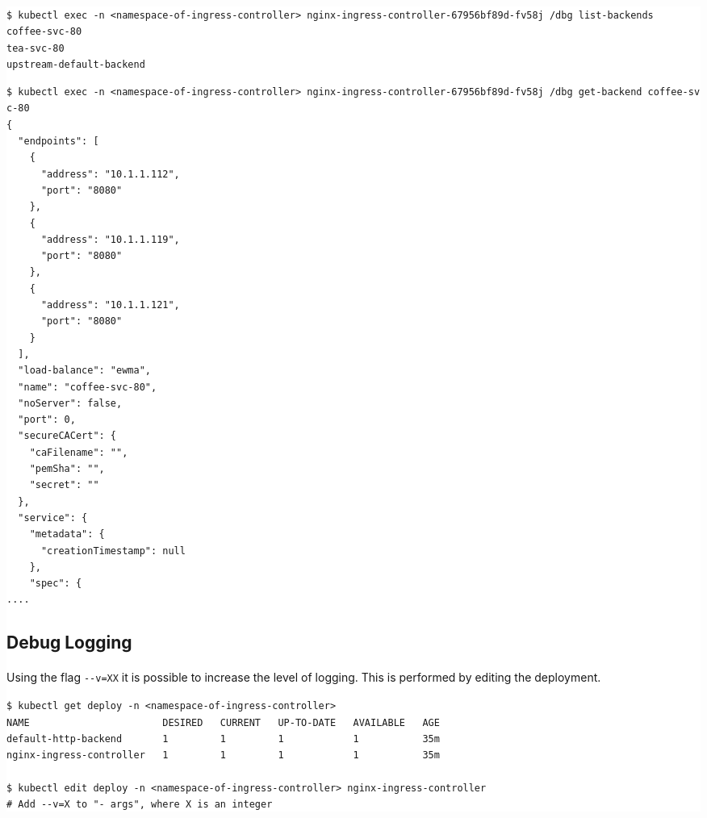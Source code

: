 ```console
$ kubectl exec -n <namespace-of-ingress-controller> nginx-ingress-controller-67956bf89d-fv58j /dbg list-backends
coffee-svc-80
tea-svc-80
upstream-default-backend
```

```console
$ kubectl exec -n <namespace-of-ingress-controller> nginx-ingress-controller-67956bf89d-fv58j /dbg get-backend coffee-svc-80
{
  "endpoints": [
    {
      "address": "10.1.1.112",
      "port": "8080"
    },
    {
      "address": "10.1.1.119",
      "port": "8080"
    },
    {
      "address": "10.1.1.121",
      "port": "8080"
    }
  ],
  "load-balance": "ewma",
  "name": "coffee-svc-80",
  "noServer": false,
  "port": 0,
  "secureCACert": {
    "caFilename": "",
    "pemSha": "",
    "secret": ""
  },
  "service": {
    "metadata": {
      "creationTimestamp": null
    },
    "spec": {
....
```

## Debug Logging

Using the flag `--v=XX` it is possible to increase the level of logging. This is performed by editing
the deployment.

```console
$ kubectl get deploy -n <namespace-of-ingress-controller>
NAME                       DESIRED   CURRENT   UP-TO-DATE   AVAILABLE   AGE
default-http-backend       1         1         1            1           35m
nginx-ingress-controller   1         1         1            1           35m

$ kubectl edit deploy -n <namespace-of-ingress-controller> nginx-ingress-controller
# Add --v=X to "- args", where X is an integer
```
